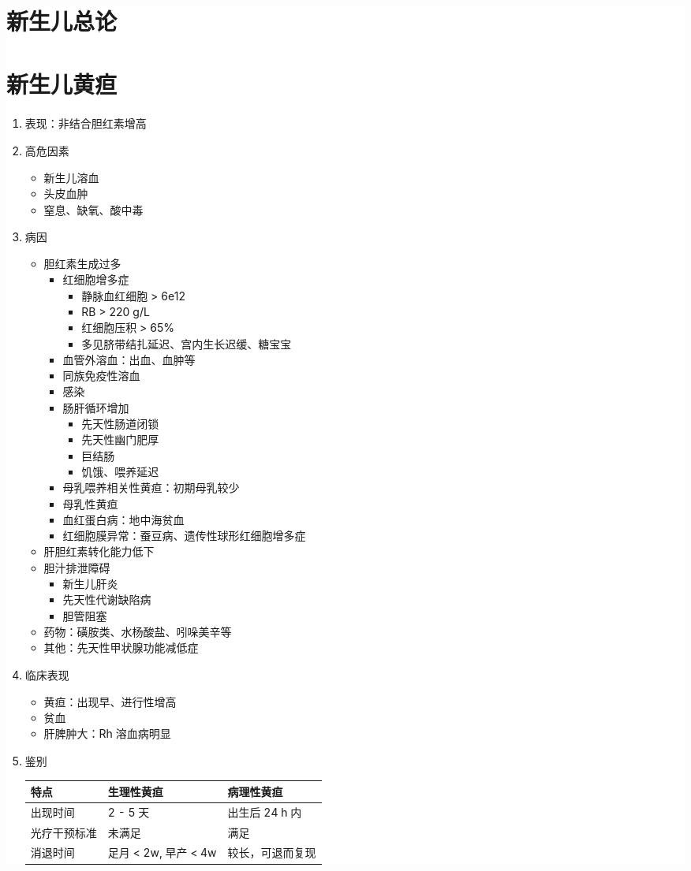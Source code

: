 # 新生儿总论

# 新生儿黄疸
1. 表现：非结合胆红素增高

1. 高危因素
    - 新生儿溶血
    - 头皮血肿
    - 窒息、缺氧、酸中毒

1. 病因
    - 胆红素生成过多
        - 红细胞增多症
            - 静脉血红细胞 &gt; 6e12
            - RB &gt; 220 g/L
            - 红细胞压积 &gt; 65%
            - 多见脐带结扎延迟、宫内生长迟缓、糖宝宝
        - 血管外溶血：出血、血肿等
        - 同族免疫性溶血
        - 感染
        - 肠肝循环增加
            - 先天性肠道闭锁
            - 先天性幽门肥厚
            - 巨结肠
            - 饥饿、喂养延迟
        - 母乳喂养相关性黄疸：初期母乳较少
        - 母乳性黄疸
        - 血红蛋白病：地中海贫血
        - 红细胞膜异常：蚕豆病、遗传性球形红细胞增多症
    - 肝胆红素转化能力低下
    - 胆汁排泄障碍
        - 新生儿肝炎
        - 先天性代谢缺陷病
        - 胆管阻塞
    - 药物：磺胺类、水杨酸盐、吲哚美辛等
    - 其他：先天性甲状腺功能减低症

1. 临床表现
    - 黄疸：出现早、进行性增高
    - 贫血
    - 肝脾肿大：Rh 溶血病明显

1. 鉴别 

    | 特点         | 生理性黄疸                 | 病理性黄疸       |
    |--------------|----------------------------|------------------|
    | 出现时间     | 2 - 5 天                   | 出生后 24 h 内   |
    | 光疗干预标准 | 未满足                     | 满足             |
    | 消退时间     | 足月 &lt; 2w, 早产 &lt; 4w | 较长，可退而复现 |
